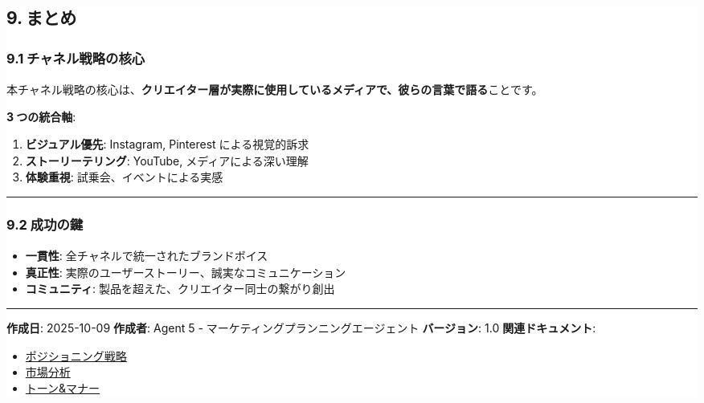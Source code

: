 
## 9. まとめ

### 9.1 チャネル戦略の核心

本チャネル戦略の核心は、**クリエイター層が実際に使用しているメディアで、彼らの言葉で語る**ことです。

**3 つの統合軸**:
1. **ビジュアル優先**: Instagram, Pinterest による視覚的訴求
2. **ストーリーテリング**: YouTube, メディアによる深い理解
3. **体験重視**: 試乗会、イベントによる実感

---

### 9.2 成功の鍵

- **一貫性**: 全チャネルで統一されたブランドボイス
- **真正性**: 実際のユーザーストーリー、誠実なコミュニケーション
- **コミュニティ**: 製品を超えた、クリエイター同士の繋がり創出

---

**作成日**: 2025-10-09
**作成者**: Agent 5 - マーケティングプランニングエージェント
**バージョン**: 1.0
**関連ドキュメント**:
- [ポジショニング戦略](POSITIONING.md)
- [市場分析](MARKET_ANALYSIS.md)
- [トーン&マナー](../copy/TONE_AND_MANNER.md)
